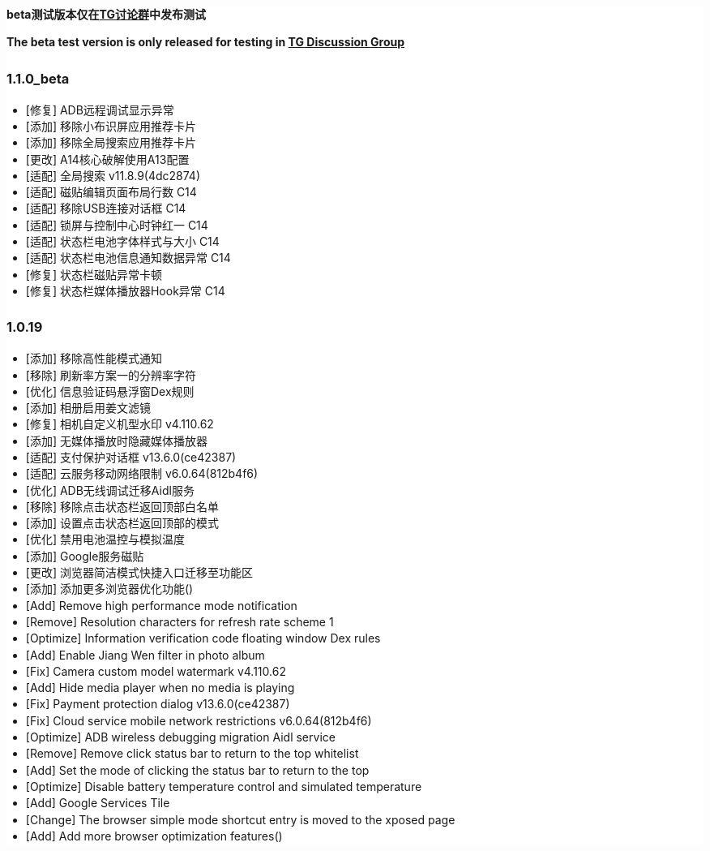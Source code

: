 **beta测试版本仅在[TG讨论群](https://t.me/+F42pfv-c0h4zNDc9)中发布测试**

**The beta test version is only released for testing
in [TG Discussion Group](https://t.me/+F42pfv-c0h4zNDc9)**

### 1.1.0_beta

- [修复] ADB远程调试显示异常
- [添加] 移除小布识屏应用推荐卡片
- [添加] 移除全局搜索应用推荐卡片
- [更改] A14核心破解使用A13配置
- [适配] 全局搜索 v11.8.9(4dc2874)
- [适配] 磁贴编辑页面布局行数 C14
- [适配] 移除USB连接对话框 C14
- [适配] 锁屏与控制中心时钟红一 C14
- [适配] 状态栏电池字体样式与大小 C14
- [适配] 状态栏电池信息通知数据异常 C14
- [修复] 状态栏磁贴异常卡顿
- [修复] 状态栏媒体播放器Hook异常 C14

### 1.0.19

- [添加] 移除高性能模式通知
- [移除] 刷新率方案一的分辨率字符
- [优化] 信息验证码悬浮窗Dex规则
- [添加] 相册启用姜文滤镜
- [修复] 相机自定义机型水印 v4.110.62
- [添加] 无媒体播放时隐藏媒体播放器
- [适配] 支付保护对话框 v13.6.0(ce42387)
- [适配] 云服务移动网络限制 v6.0.64(812b4f6)
- [优化] ADB无线调试迁移Aidl服务
- [移除] 移除点击状态栏返回顶部白名单
- [添加] 设置点击状态栏返回顶部的模式
- [优化] 禁用电池温控与模拟温度
- [添加] Google服务磁贴
- [更改] 浏览器简洁模式快捷入口迁移至功能区
- [添加] 添加更多浏览器优化功能()
- [Add] Remove high performance mode notification
- [Remove] Resolution characters for refresh rate scheme 1
- [Optimize] Information verification code floating window Dex rules
- [Add] Enable Jiang Wen filter in photo album
- [Fix] Camera custom model watermark v4.110.62
- [Add] Hide media player when no media is playing
- [Fix] Payment protection dialog v13.6.0(ce42387)
- [Fix] Cloud service mobile network restrictions v6.0.64(812b4f6)
- [Optimize] ADB wireless debugging migration Aidl service
- [Remove] Remove click status bar to return to the top whitelist
- [Add] Set the mode of clicking the status bar to return to the top
- [Optimize] Disable battery temperature control and simulated temperature
- [Add] Google Services Tile
- [Change] The browser simple mode shortcut entry is moved to the xposed page
- [Add] Add more browser optimization features()
